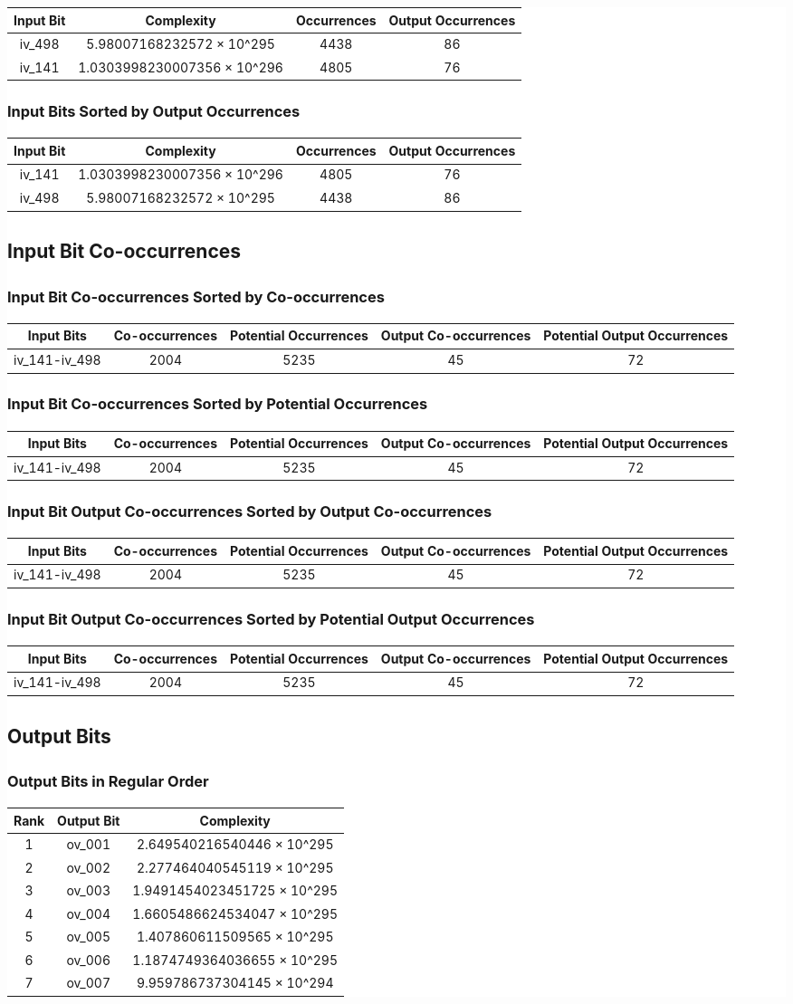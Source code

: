 | Input Bit | Complexity | Occurrences | Output Occurrences |
|:---------:|:----------:|:-----------:|:------------------:|
| iv_498 | 5.98007168232572 × 10^295 | 4438 | 86 |
| iv_141 | 1.0303998230007356 × 10^296 | 4805 | 76 |

### Input Bits Sorted by Output Occurrences

| Input Bit | Complexity | Occurrences | Output Occurrences |
|:---------:|:----------:|:-----------:|:------------------:|
| iv_141 | 1.0303998230007356 × 10^296 | 4805 | 76 |
| iv_498 | 5.98007168232572 × 10^295 | 4438 | 86 |

## Input Bit Co-occurrences

### Input Bit Co-occurrences Sorted by Co-occurrences

| Input Bits | Co-occurrences | Potential Occurrences | Output Co-occurrences | Potential Output Occurrences |
|:----------:|:--------------:|:---------------------:|:---------------------:|:----------------------------:|
| iv_141-iv_498 | 2004 | 5235 | 45 | 72 |

### Input Bit Co-occurrences Sorted by Potential Occurrences

| Input Bits | Co-occurrences | Potential Occurrences | Output Co-occurrences | Potential Output Occurrences |
|:----------:|:--------------:|:---------------------:|:---------------------:|:----------------------------:|
| iv_141-iv_498 | 2004 | 5235 | 45 | 72 |

### Input Bit Output Co-occurrences Sorted by Output Co-occurrences

| Input Bits | Co-occurrences | Potential Occurrences | Output Co-occurrences | Potential Output Occurrences |
|:----------:|:--------------:|:---------------------:|:---------------------:|:----------------------------:|
| iv_141-iv_498 | 2004 | 5235 | 45 | 72 |

### Input Bit Output Co-occurrences Sorted by Potential Output Occurrences

| Input Bits | Co-occurrences | Potential Occurrences | Output Co-occurrences | Potential Output Occurrences |
|:----------:|:--------------:|:---------------------:|:---------------------:|:----------------------------:|
| iv_141-iv_498 | 2004 | 5235 | 45 | 72 |

## Output Bits

### Output Bits in Regular Order

| Rank | Output Bit | Complexity |
|:----:|:----------:|:----------:|
| 1 | ov_001 | 2.649540216540446 × 10^295 |
| 2 | ov_002 | 2.277464040545119 × 10^295 |
| 3 | ov_003 | 1.9491454023451725 × 10^295 |
| 4 | ov_004 | 1.6605486624534047 × 10^295 |
| 5 | ov_005 | 1.407860611509565 × 10^295 |
| 6 | ov_006 | 1.1874749364036655 × 10^295 |
| 7 | ov_007 | 9.959786737304145 × 10^294 |